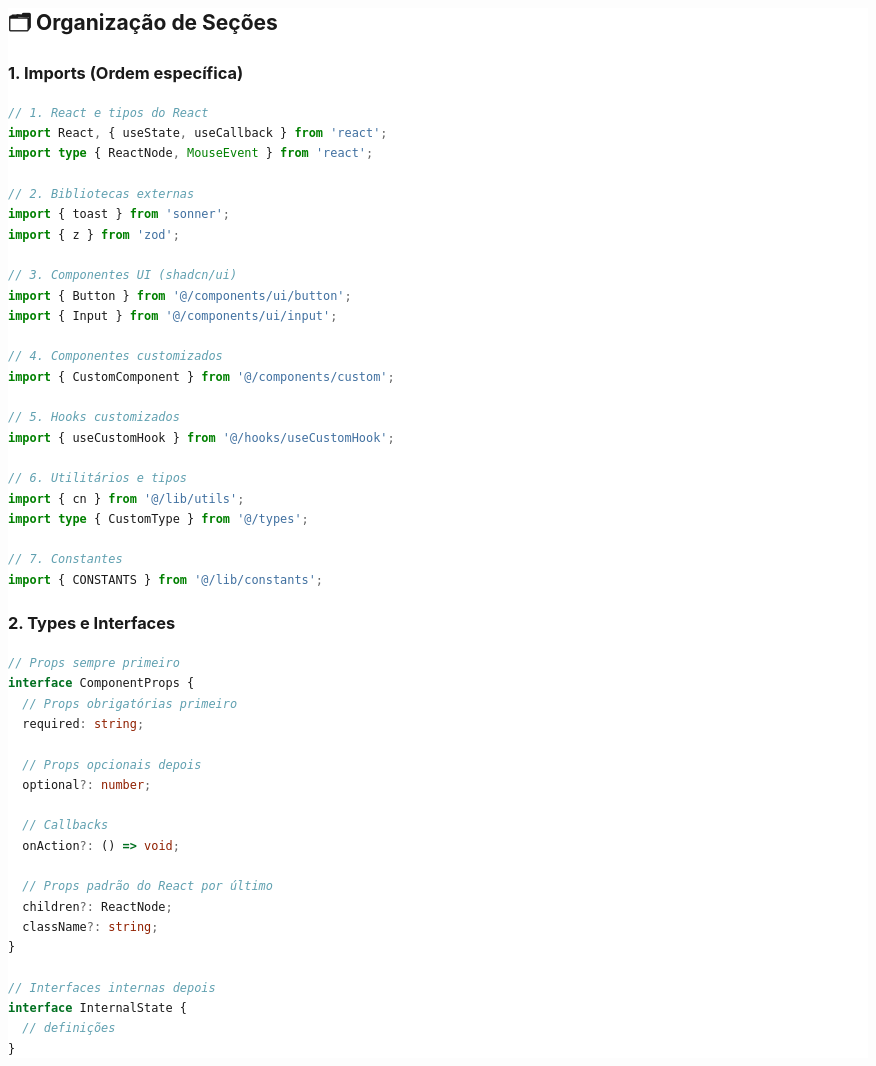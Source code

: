 ## 🗂️ Organização de Seções

### 1. **Imports** (Ordem específica)

```typescript
// 1. React e tipos do React
import React, { useState, useCallback } from 'react';
import type { ReactNode, MouseEvent } from 'react';

// 2. Bibliotecas externas
import { toast } from 'sonner';
import { z } from 'zod';

// 3. Componentes UI (shadcn/ui)
import { Button } from '@/components/ui/button';
import { Input } from '@/components/ui/input';

// 4. Componentes customizados
import { CustomComponent } from '@/components/custom';

// 5. Hooks customizados
import { useCustomHook } from '@/hooks/useCustomHook';

// 6. Utilitários e tipos
import { cn } from '@/lib/utils';
import type { CustomType } from '@/types';

// 7. Constantes
import { CONSTANTS } from '@/lib/constants';
```

### 2. **Types e Interfaces**

```typescript
// Props sempre primeiro
interface ComponentProps {
  // Props obrigatórias primeiro
  required: string;

  // Props opcionais depois
  optional?: number;

  // Callbacks
  onAction?: () => void;

  // Props padrão do React por último
  children?: ReactNode;
  className?: string;
}

// Interfaces internas depois
interface InternalState {
  // definições
}
```

